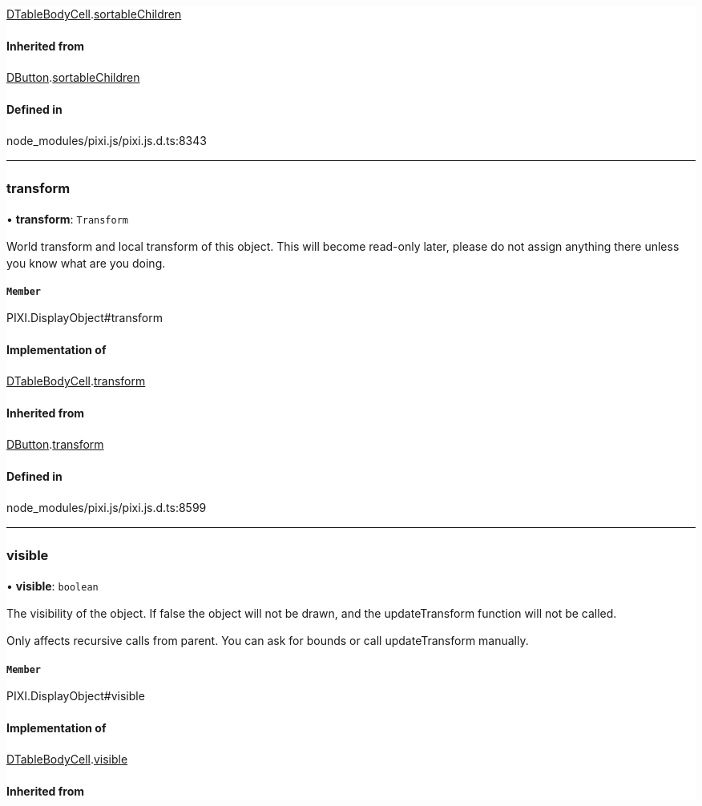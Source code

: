 [DTableBodyCell](../interfaces/DTableBodyCell.md).[sortableChildren](../interfaces/DTableBodyCell.md#sortablechildren)

#### Inherited from

[DButton](DButton.md).[sortableChildren](DButton.md#sortablechildren)

#### Defined in

node_modules/pixi.js/pixi.js.d.ts:8343

___

### transform

• **transform**: `Transform`

World transform and local transform of this object.
This will become read-only later, please do not assign anything there unless you know what are you doing.

**`Member`**

PIXI.DisplayObject#transform

#### Implementation of

[DTableBodyCell](../interfaces/DTableBodyCell.md).[transform](../interfaces/DTableBodyCell.md#transform)

#### Inherited from

[DButton](DButton.md).[transform](DButton.md#transform)

#### Defined in

node_modules/pixi.js/pixi.js.d.ts:8599

___

### visible

• **visible**: `boolean`

The visibility of the object. If false the object will not be drawn, and
the updateTransform function will not be called.

Only affects recursive calls from parent. You can ask for bounds or call updateTransform manually.

**`Member`**

PIXI.DisplayObject#visible

#### Implementation of

[DTableBodyCell](../interfaces/DTableBodyCell.md).[visible](../interfaces/DTableBodyCell.md#visible)

#### Inherited from
